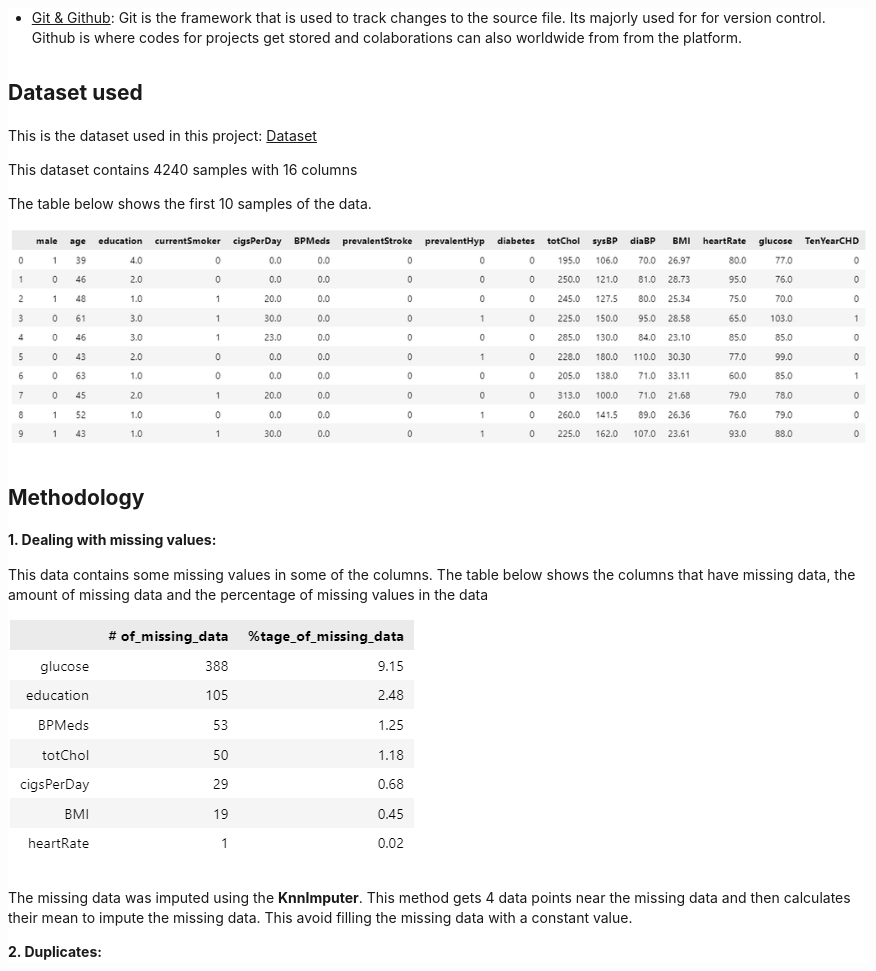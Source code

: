 - [Git & Github](https://github.com): Git is the framework that is used to track changes to the source file. Its majorly used for for version control. Github is where codes for projects get stored and colaborations can also worldwide from from the platform.

## Dataset used

This is the dataset used in this project: [Dataset](https://www.kaggle.com/datasets/aasheesh200/framingham-heart-study-dataset)

This dataset contains 4240 samples with 16 columns

The table below shows the first 10 samples of the data.

![Overview of the data](https://github.com/Ismail-Yassin/Diabetes-Prediction-Model/blob/054f764030ecfd3183e9b5605d4acd68bfbe6214/Assets/Data_overview.png)

## Methodology

**1. Dealing with missing values:**

This data contains some missing values in some of the columns. The table below shows the columns that have missing data, the amount of missing data and the percentage of missing values in the data

![missing data table](Assets/Missing_data.png)

The missing data was imputed using the **KnnImputer**. This method gets 4 data points near the missing data and then calculates their mean to impute the missing data. This avoid filling the missing data with a constant value.

**2. Duplicates:**
